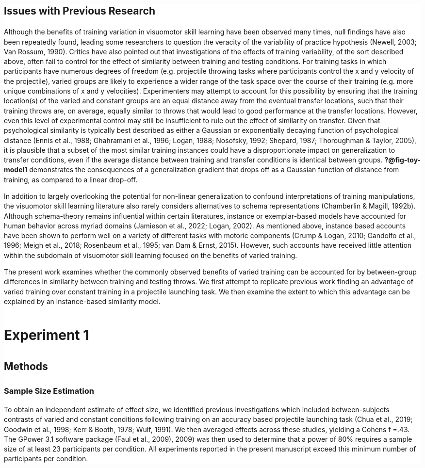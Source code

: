 ## Issues with Previous Research

Although the benefits of training variation in visuomotor skill learning have been observed many times, null findings have also been repeatedly found, leading some researchers to question the veracity of the variability of practice hypothesis (Newell, 2003; Van Rossum, 1990). Critics have also pointed out that investigations of the effects of training variability, of the sort described above, often fail to control for the effect of similarity between training and testing conditions. For training tasks in which participants have numerous degrees of freedom (e.g. projectile throwing tasks where participants control the x and y velocity of the projectile), varied groups are likely to experience a wider range of the task space over the course of their training (e.g. more unique combinations of x and y velocities).
Experimenters may attempt to account for this possibility by ensuring that the training location(s) of the varied and constant groups are an equal distance away from the eventual transfer locations, such that their training throws are, on average, equally similar to throws that would lead to good performance at the transfer locations. However, even this level of experimental control may still be insufficient to rule out the effect of similarity on transfer. Given that psychological similarity is typically best described as either a Gaussian or exponentially decaying function of psychological distance (Ennis et al., 1988; Ghahramani et al., 1996; Logan, 1988; Nosofsky, 1992; Shepard, 1987; Thoroughman & Taylor, 2005), it is plausible that a subset of the most similar training instances could have a disproportionate impact on generalization to transfer conditions, even if the average distance between training and transfer conditions is identical between groups. **?@fig-toy-model1** demonstrates the consequences of a generalization gradient that drops off as a Gaussian function of distance from training, as compared to a linear drop-off.

In addition to largely overlooking the potential for non-linear generalization to confound interpretations of training manipulations, the visuomotor skill learning literature also rarely considers alternatives to schema representations (Chamberlin & Magill, 1992b). Although schema-theory remains influential within certain literatures, instance or exemplar-based models have accounted for human behavior across myriad domains (Jamieson et al., 2022; Logan, 2002). As mentioned above, instance based accounts have been shown to perform well on a variety of different tasks with motoric components (Crump & Logan, 2010; Gandolfo et al., 1996; Meigh et al., 2018; Rosenbaum et al., 1995; van Dam & Ernst, 2015). However, such accounts have received little attention within the subdomain of visuomotor skill learning focused on the benefits of varied training.

The present work examines whether the commonly observed benefits of varied training can be accounted for by between-group differences in similarity between training and testing throws. We first attempt to replicate previous work finding an advantage of varied training over constant training in a projectile launching task. We then examine the extent to which this advantage can be explained by an instance-based similarity model.

# Experiment 1

## Methods

### Sample Size Estimation

To obtain an independent estimate of effect size, we identified previous investigations which included between-subjects contrasts of varied and constant conditions following training on an accuracy based projectile launching task (Chua et al., 2019; Goodwin et al., 1998; Kerr & Booth, 1978; Wulf, 1991). We then averaged effects across these studies, yielding a Cohens f =.43. The GPower 3.1 software package (Faul et al., 2009), 2009) was then used to determine that a power of 80% requires a sample size of at least 23 participants per condition. All experiments reported in the present manuscript exceed this minimum number of participants per condition.
